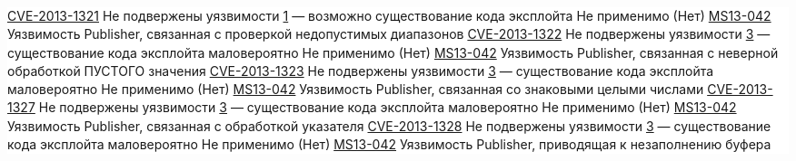 <td style="border:1px solid black;"><a href="http://www.cve.mitre.org/cgi-bin/cvename.cgi?name=cve-2013-1321">CVE-2013-1321</a></td>
<td style="border:1px solid black;">Не подвержены уязвимости</td>
<td style="border:1px solid black;"><a href="http://technet.microsoft.com/en-us/security/cc998259.aspx">1</a> — возможно существование кода эксплойта</td>
<td style="border:1px solid black;">Не применимо</td>
<td style="border:1px solid black;">(Нет)</td>
</tr>
<tr class="odd">
<td style="border:1px solid black;"><a href="http://go.microsoft.com/fwlink/?linkid=287106">MS13-042</a></td>
<td style="border:1px solid black;">Уязвимость Publisher, связанная с проверкой недопустимых диапазонов</td>
<td style="border:1px solid black;"><a href="http://www.cve.mitre.org/cgi-bin/cvename.cgi?name=cve-2013-1322">CVE-2013-1322</a></td>
<td style="border:1px solid black;">Не подвержены уязвимости</td>
<td style="border:1px solid black;"><a href="http://technet.microsoft.com/security/cc998259">3</a> — существование кода эксплойта маловероятно</td>
<td style="border:1px solid black;">Не применимо</td>
<td style="border:1px solid black;">(Нет)</td>
</tr>
<tr class="even">
<td style="border:1px solid black;"><a href="http://go.microsoft.com/fwlink/?linkid=287106">MS13-042</a></td>
<td style="border:1px solid black;">Уязвимость Publisher, связанная с неверной обработкой ПУСТОГО значения</td>
<td style="border:1px solid black;"><a href="http://www.cve.mitre.org/cgi-bin/cvename.cgi?name=cve-2013-1323">CVE-2013-1323</a></td>
<td style="border:1px solid black;">Не подвержены уязвимости</td>
<td style="border:1px solid black;"><a href="http://technet.microsoft.com/security/cc998259">3</a> — существование кода эксплойта маловероятно</td>
<td style="border:1px solid black;">Не применимо</td>
<td style="border:1px solid black;">(Нет)</td>
</tr>
<tr class="odd">
<td style="border:1px solid black;"><a href="http://go.microsoft.com/fwlink/?linkid=287106">MS13-042</a></td>
<td style="border:1px solid black;">Уязвимость Publisher, связанная со знаковыми целыми числами</td>
<td style="border:1px solid black;"><a href="http://www.cve.mitre.org/cgi-bin/cvename.cgi?name=cve-2013-1327">CVE-2013-1327</a></td>
<td style="border:1px solid black;">Не подвержены уязвимости</td>
<td style="border:1px solid black;"><a href="http://technet.microsoft.com/security/cc998259">3</a> — существование кода эксплойта маловероятно</td>
<td style="border:1px solid black;">Не применимо</td>
<td style="border:1px solid black;">(Нет)</td>
</tr>
<tr class="even">
<td style="border:1px solid black;"><a href="http://go.microsoft.com/fwlink/?linkid=287106">MS13-042</a></td>
<td style="border:1px solid black;">Уязвимость Publisher, связанная с обработкой указателя</td>
<td style="border:1px solid black;"><a href="http://www.cve.mitre.org/cgi-bin/cvename.cgi?name=cve-2013-1328">CVE-2013-1328</a></td>
<td style="border:1px solid black;">Не подвержены уязвимости</td>
<td style="border:1px solid black;"><a href="http://technet.microsoft.com/security/cc998259">3</a> — существование кода эксплойта маловероятно</td>
<td style="border:1px solid black;">Не применимо</td>
<td style="border:1px solid black;">(Нет)</td>
</tr>
<tr class="odd">
<td style="border:1px solid black;"><a href="http://go.microsoft.com/fwlink/?linkid=287106">MS13-042</a></td>
<td style="border:1px solid black;">Уязвимость Publisher, приводящая к незаполнению буфера</td>